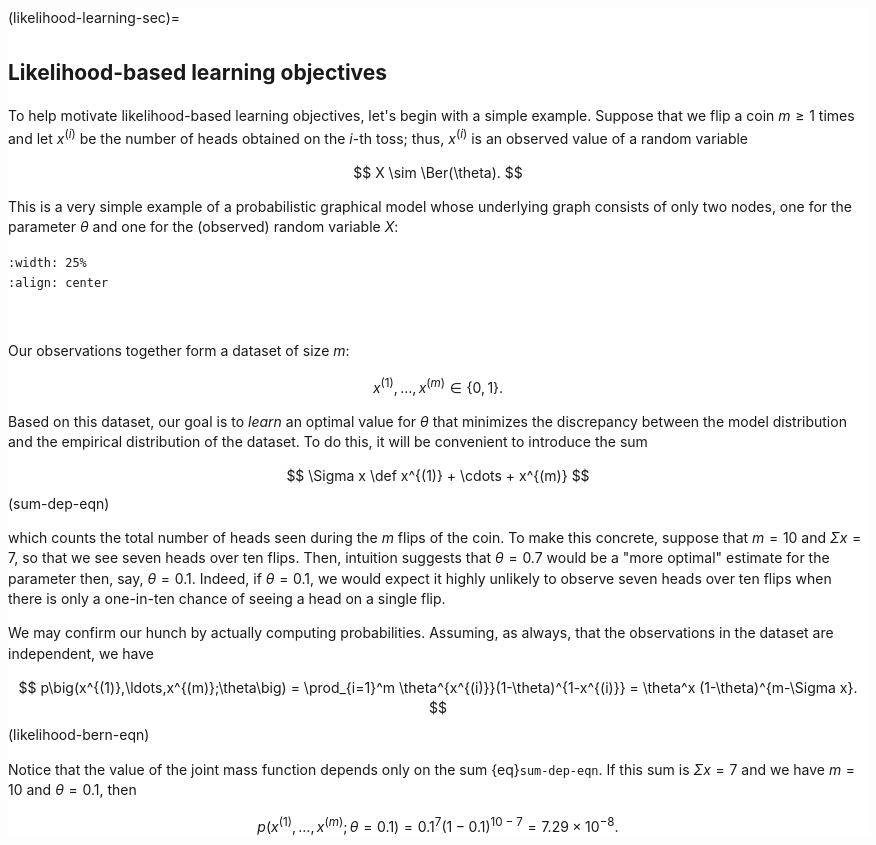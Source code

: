






(likelihood-learning-sec)=
## Likelihood-based learning objectives

To help motivate likelihood-based learning objectives, let's begin with a simple example. Suppose that we flip a coin $m\geq 1$ times and let $x^{(i)}$ be the number of heads obtained on the $i$-th toss; thus, $x^{(i)}$ is an observed value of a random variable

$$
X \sim \Ber(\theta).
$$

This is a very simple example of a probabilistic graphical model whose underlying graph consists of only two nodes, one for the parameter $\theta$ and one for the (observed) random variable $X$:

```{image} ../img/bern-pgm.svg
:width: 25%
:align: center
```
&nbsp;

Our observations together form a dataset of size $m$:

$$
x^{(1)},\ldots,x^{(m)} \in \{0,1\}.
$$

Based on this dataset, our goal is to _learn_ an optimal value for $\theta$ that minimizes the discrepancy between the model distribution and the empirical distribution of the dataset. To do this, it will be convenient to introduce the sum

$$
\Sigma x \def x^{(1)} + \cdots + x^{(m)}
$$ (sum-dep-eqn)

which counts the total number of heads seen during the $m$ flips of the coin. To make this concrete, suppose that $m=10$ and $\Sigma x=7$, so that we see seven heads over ten flips. Then, intuition suggests that $\theta=0.7$ would be a "more optimal" estimate for the parameter then, say, $\theta=0.1$. Indeed, if $\theta=0.1$, we would expect it highly unlikely to observe seven heads over ten flips when there is only a one-in-ten chance of seeing a head on a single flip.

We may confirm our hunch by actually computing probabilities. Assuming, as always, that the observations in the dataset are independent, we have

$$
p\big(x^{(1)},\ldots,x^{(m)};\theta\big) = \prod_{i=1}^m \theta^{x^{(i)}}(1-\theta)^{1-x^{(i)}} = \theta^x (1-\theta)^{m-\Sigma x}.
$$ (likelihood-bern-eqn)

Notice that the value of the joint mass function depends only on the sum {eq}`sum-dep-eqn`. If this sum is $\Sigma x=7$ and we have $m=10$ and $\theta=0.1$, then

$$
p\big(x^{(1)},\ldots,x^{(m)};\theta=0.1\big) = 0.1^{7} (1-0.1)^{10-7} = 7.29 \times 10^{-8}.
$$
